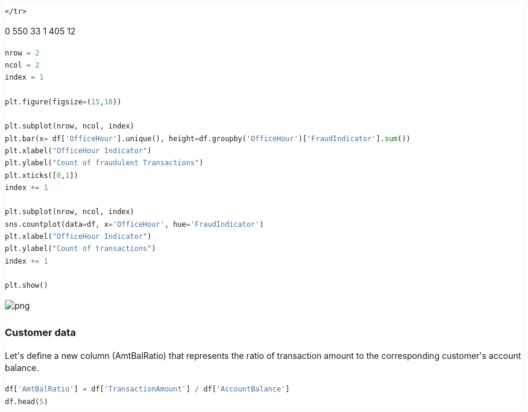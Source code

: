     </tr>
  </thead>
  <tbody>
    <tr>
      <th>0</th>
      <td>550</td>
      <td>33</td>
    </tr>
    <tr>
      <th>1</th>
      <td>405</td>
      <td>12</td>
    </tr>
  </tbody>
</table>
</div>




```python
nrow = 2
ncol = 2
index = 1

plt.figure(figsize=(15,10))

plt.subplot(nrow, ncol, index)
plt.bar(x= df['OfficeHour'].unique(), height=df.groupby('OfficeHour')['FraudIndicator'].sum())
plt.xlabel("OfficeHour Indicator")
plt.ylabel("Count of fraudulent Transactions")
plt.xticks([0,1])
index += 1

plt.subplot(nrow, ncol, index)
sns.countplot(data=df, x='OfficeHour', hue='FraudIndicator')
plt.xlabel("OfficeHour Indicator")
plt.ylabel("Count of transactions")
index += 1

plt.show()
```


    
![png](output_34_0.png)
    


### Customer data

Let's define a new column (AmtBalRatio) that represents the ratio of transaction amount to the corresponding customer's account balance.


```python
df['AmtBalRatio'] = df['TransactionAmount'] / df['AccountBalance']
df.head(5)
```
